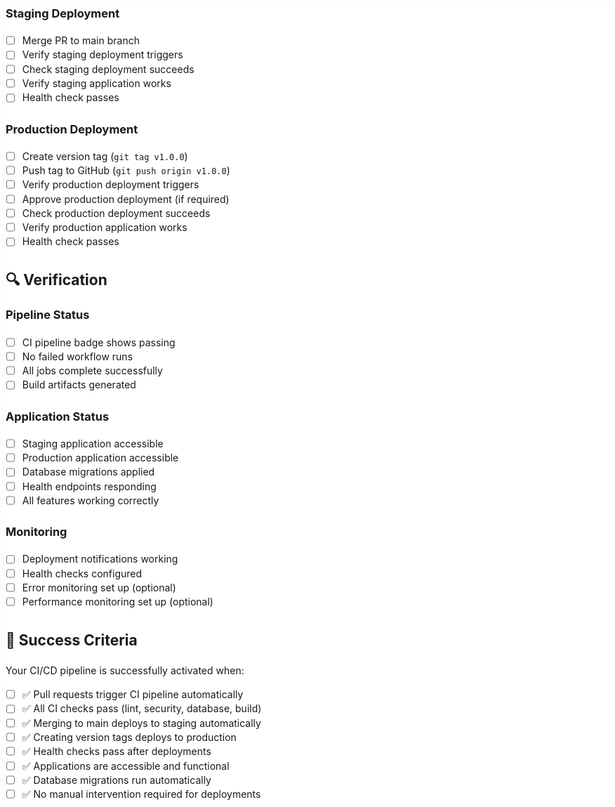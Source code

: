 ### Staging Deployment
- [ ] Merge PR to main branch
- [ ] Verify staging deployment triggers
- [ ] Check staging deployment succeeds
- [ ] Verify staging application works
- [ ] Health check passes

### Production Deployment
- [ ] Create version tag (`git tag v1.0.0`)
- [ ] Push tag to GitHub (`git push origin v1.0.0`)
- [ ] Verify production deployment triggers
- [ ] Approve production deployment (if required)
- [ ] Check production deployment succeeds
- [ ] Verify production application works
- [ ] Health check passes

## 🔍 Verification

### Pipeline Status
- [ ] CI pipeline badge shows passing
- [ ] No failed workflow runs
- [ ] All jobs complete successfully
- [ ] Build artifacts generated

### Application Status
- [ ] Staging application accessible
- [ ] Production application accessible
- [ ] Database migrations applied
- [ ] Health endpoints responding
- [ ] All features working correctly

### Monitoring
- [ ] Deployment notifications working
- [ ] Health checks configured
- [ ] Error monitoring set up (optional)
- [ ] Performance monitoring set up (optional)

## 🎉 Success Criteria

Your CI/CD pipeline is successfully activated when:

- [ ] ✅ Pull requests trigger CI pipeline automatically
- [ ] ✅ All CI checks pass (lint, security, database, build)
- [ ] ✅ Merging to main deploys to staging automatically
- [ ] ✅ Creating version tags deploys to production
- [ ] ✅ Health checks pass after deployments
- [ ] ✅ Applications are accessible and functional
- [ ] ✅ Database migrations run automatically
- [ ] ✅ No manual intervention required for deployments
